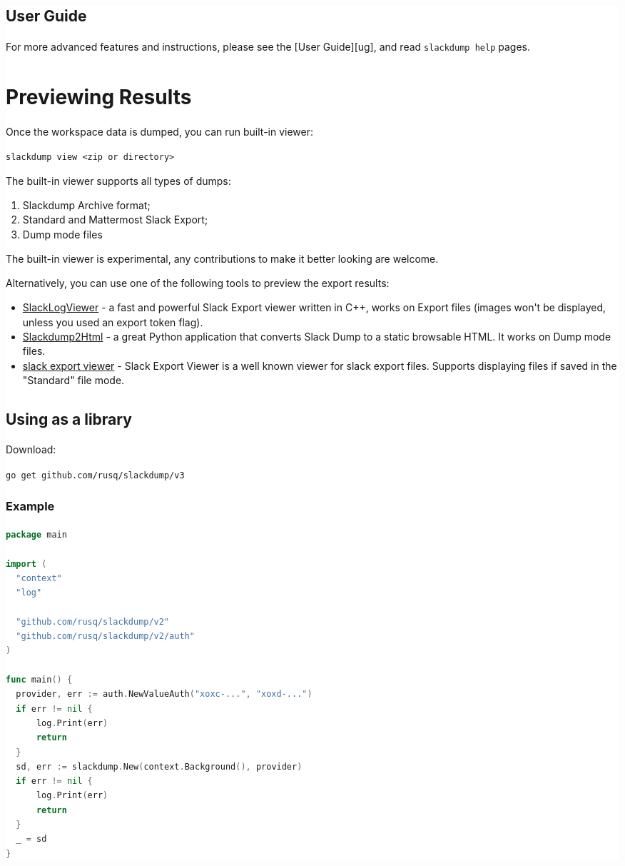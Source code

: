 ## User Guide

For more advanced features and instructions, please see the [User Guide][ug],
and read `slackdump help` pages.

# Previewing Results

Once the workspace data is dumped, you can run built-in viewer:

```shell
slackdump view <zip or directory>
```

The built-in viewer supports all types of dumps:

1. Slackdump Archive format;
1. Standard and Mattermost Slack Export;
1. Dump mode files
  
The built-in viewer is experimental, any contributions to make it better looking are welcome.

Alternatively, you can use one of the following tools to preview the
export results:

- [SlackLogViewer] - a fast and powerful Slack Export viewer written in C++, works on Export files (images won't be displayed, unless you used an export token flag).
- [Slackdump2Html] - a great Python application that converts Slack Dump to a
  static browsable HTML.  It works on Dump mode files.
- [slack export viewer][slack-export-viewer] - Slack Export Viewer is a well known viewer for
  slack export files. Supports displaying files if saved in the "Standard" file mode.

[SlackLogViewer]: https://github.com/thayakawa-gh/SlackLogViewer/releases
[Slackdump2Html]: https://github.com/kununu/slackdump2html
[slack-export-viewer]: https://github.com/hfaran/slack-export-viewer


## Using as a library

Download:

```shell
go get github.com/rusq/slackdump/v3
```


### Example

```go
package main

import (
  "context"
  "log"

  "github.com/rusq/slackdump/v2"
  "github.com/rusq/slackdump/v2/auth"
)

func main() {
  provider, err := auth.NewValueAuth("xoxc-...", "xoxd-...")
  if err != nil {
      log.Print(err)
      return
  }
  sd, err := slackdump.New(context.Background(), provider)
  if err != nil {
      log.Print(err)
      return
  }
  _ = sd
}
```

[godoc]: https://pkg.go.dev/github.com/rusq/slackdump/v3/
[mmost]: doc/usage-export.rst
[releases]: https://github.com/rusq/slackdump/releases/
[man-quickstart]: https://github.com/rusq/slackdump/blob/master/cmd/slackdump/internal/man/assets/quickstart.md
[man-v2migrate]: https://github.com/rusq/slackdump/blob/master/cmd/slackdump/internal/man/assets/v2migr.md
[man-changelog]: https://github.com/rusq/slackdump/blob/master/cmd/slackdump/internal/man/assets/changelog.md
[slog-handler-guide]: https://github.com/golang/example/blob/master/slog-handler-guide/README.md
[godoc-slog-handler]: https://pkg.go.dev/log/slog#Handler
[glassdoor]: https://www.glassdoor.com/Reviews/The-Sign-Chef-Reviews-E1026706.htm